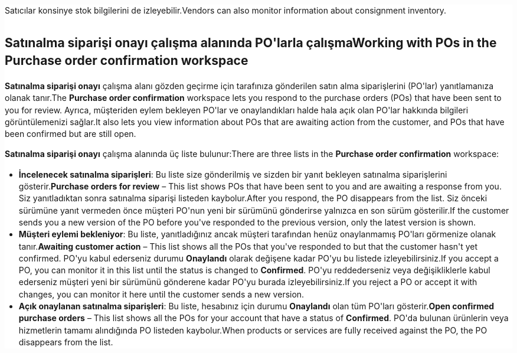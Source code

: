 <span data-ttu-id="f2afc-112">Satıcılar konsinye stok bilgilerini de izleyebilir.</span><span class="sxs-lookup"><span data-stu-id="f2afc-112">Vendors can also monitor information about consignment inventory.</span></span>

## <a name="working-with-pos-in-the-purchase-order-confirmation-workspace"></a><span data-ttu-id="f2afc-113">Satınalma siparişi onayı çalışma alanında PO'larla çalışma</span><span class="sxs-lookup"><span data-stu-id="f2afc-113">Working with POs in the Purchase order confirmation workspace</span></span>

<span data-ttu-id="f2afc-114">**Satınalma siparişi onayı** çalışma alanı gözden geçirme için tarafınıza gönderilen satın alma siparişlerini (PO'lar) yanıtlamanıza olanak tanır.</span><span class="sxs-lookup"><span data-stu-id="f2afc-114">The **Purchase order confirmation** workspace lets you respond to the purchase orders (POs) that have been sent to you for review.</span></span> <span data-ttu-id="f2afc-115">Ayrıca, müşteriden eylem bekleyen PO'lar ve onaylandıkları halde hala açık olan PO'lar hakkında bilgileri görüntülemenizi sağlar.</span><span class="sxs-lookup"><span data-stu-id="f2afc-115">It also lets you view information about POs that are awaiting action from the customer, and POs that have been confirmed but are still open.</span></span>

<span data-ttu-id="f2afc-116">**Satınalma siparişi onayı** çalışma alanında üç liste bulunur:</span><span class="sxs-lookup"><span data-stu-id="f2afc-116">There are three lists in the **Purchase order confirmation** workspace:</span></span>

- <span data-ttu-id="f2afc-117">**İncelenecek satınalma siparişleri**: Bu liste size gönderilmiş ve sizden bir yanıt bekleyen satınalma siparişlerini gösterir.</span><span class="sxs-lookup"><span data-stu-id="f2afc-117">**Purchase orders for review** – This list shows POs that have been sent to you and are awaiting a response from you.</span></span> <span data-ttu-id="f2afc-118">Siz yanıtladıktan sonra satınalma siparişi listeden kaybolur.</span><span class="sxs-lookup"><span data-stu-id="f2afc-118">After you respond, the PO disappears from the list.</span></span> <span data-ttu-id="f2afc-119">Siz önceki sürümüne yanıt vermeden önce müşteri PO'nun yeni bir sürümünü gönderirse yalnızca en son sürüm gösterilir.</span><span class="sxs-lookup"><span data-stu-id="f2afc-119">If the customer sends you a new version of the PO before you've responded to the previous version, only the latest version is shown.</span></span>
- <span data-ttu-id="f2afc-120">**Müşteri eylemi bekleniyor**: Bu liste, yanıtladığınız ancak müşteri tarafından henüz onaylanmamış PO'ları görmenize olanak tanır.</span><span class="sxs-lookup"><span data-stu-id="f2afc-120">**Awaiting customer action** – This list shows all the POs that you've responded to but that the customer hasn't yet confirmed.</span></span> <span data-ttu-id="f2afc-121">PO'yu kabul ederseniz durumu **Onaylandı** olarak değişene kadar PO'yu bu listede izleyebilirsiniz.</span><span class="sxs-lookup"><span data-stu-id="f2afc-121">If you accept a PO, you can monitor it in this list until the status is changed to **Confirmed**.</span></span> <span data-ttu-id="f2afc-122">PO'yu reddederseniz veya değişikliklerle kabul ederseniz müşteri yeni bir sürümünü gönderene kadar PO'yu burada izleyebilirsiniz.</span><span class="sxs-lookup"><span data-stu-id="f2afc-122">If you reject a PO or accept it with changes, you can monitor it here until the customer sends a new version.</span></span>
- <span data-ttu-id="f2afc-123">**Açık onaylanan satınalma siparişleri**: Bu liste, hesabınız için durumu **Onaylandı** olan tüm PO'ları gösterir.</span><span class="sxs-lookup"><span data-stu-id="f2afc-123">**Open confirmed purchase orders** – This list shows all the POs for your account that have a status of **Confirmed**.</span></span> <span data-ttu-id="f2afc-124">PO'da bulunan ürünlerin veya hizmetlerin tamamı alındığında PO listeden kaybolur.</span><span class="sxs-lookup"><span data-stu-id="f2afc-124">When products or services are fully received against the PO, the PO disappears from the list.</span></span>
